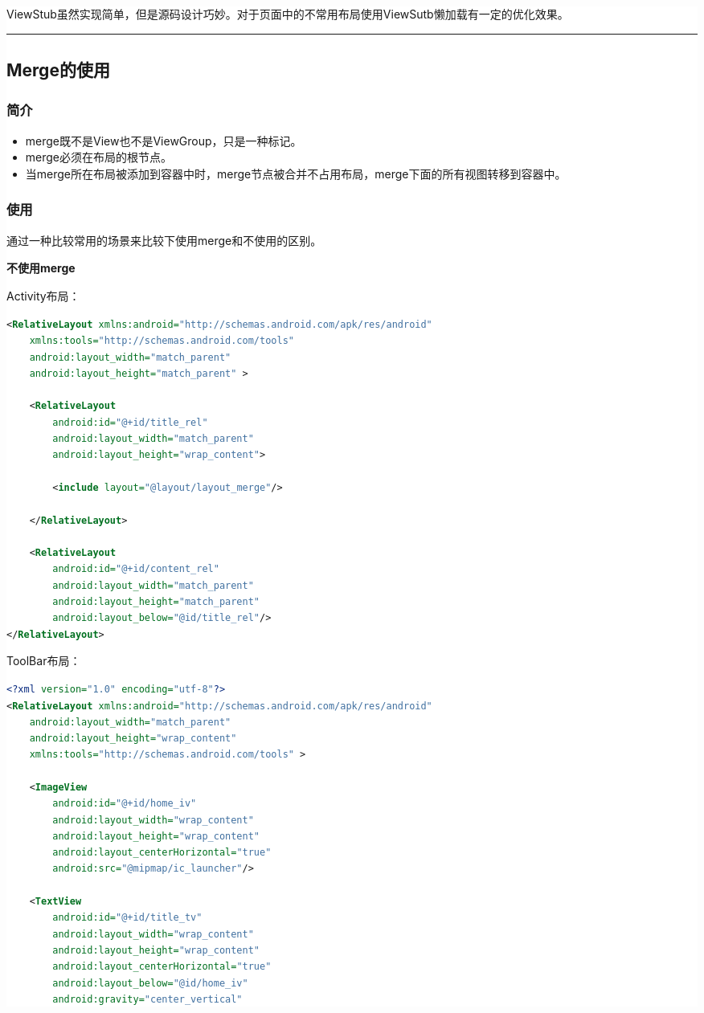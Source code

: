 ViewStub虽然实现简单，但是源码设计巧妙。对于页面中的不常用布局使用ViewSutb懒加载有一定的优化效果。

* * *

Merge的使用
-------------------------------------------------------------------------

### 简介

*   merge既不是View也不是ViewGroup，只是一种标记。
*   merge必须在布局的根节点。
*   当merge所在布局被添加到容器中时，merge节点被合并不占用布局，merge下面的所有视图转移到容器中。

### 使用

通过一种比较常用的场景来比较下使用merge和不使用的区别。

**不使用merge**

Activity布局：

```xml
<RelativeLayout xmlns:android="http://schemas.android.com/apk/res/android"
    xmlns:tools="http://schemas.android.com/tools"
    android:layout_width="match_parent"
    android:layout_height="match_parent" >

    <RelativeLayout
        android:id="@+id/title_rel"
        android:layout_width="match_parent"
        android:layout_height="wrap_content">

        <include layout="@layout/layout_merge"/>
        
    </RelativeLayout>

    <RelativeLayout
        android:id="@+id/content_rel"
        android:layout_width="match_parent"
        android:layout_height="match_parent"
        android:layout_below="@id/title_rel"/>
</RelativeLayout>
```

ToolBar布局：

```xml
<?xml version="1.0" encoding="utf-8"?>
<RelativeLayout xmlns:android="http://schemas.android.com/apk/res/android"
    android:layout_width="match_parent"
    android:layout_height="wrap_content"
    xmlns:tools="http://schemas.android.com/tools" >

    <ImageView
        android:id="@+id/home_iv"
        android:layout_width="wrap_content"
        android:layout_height="wrap_content"
        android:layout_centerHorizontal="true"
        android:src="@mipmap/ic_launcher"/>

    <TextView
        android:id="@+id/title_tv"
        android:layout_width="wrap_content"
        android:layout_height="wrap_content"
        android:layout_centerHorizontal="true"
        android:layout_below="@id/home_iv"
        android:gravity="center_vertical"
```